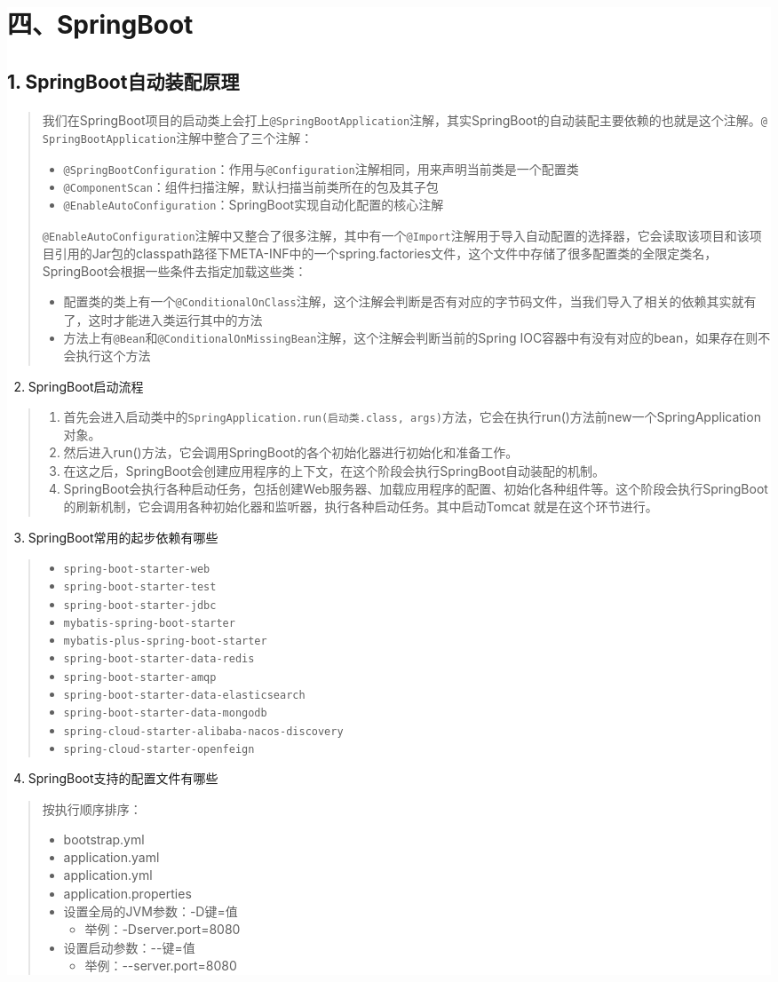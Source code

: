 





# 四、SpringBoot

## 1. SpringBoot自动装配原理

>   我们在SpringBoot项目的启动类上会打上`@SpringBootApplication`注解，其实SpringBoot的自动装配主要依赖的也就是这个注解。`@SpringBootApplication`注解中整合了三个注解：
>
>   *   `@SpringBootConfiguration`：作用与`@Configuration`注解相同，用来声明当前类是一个配置类
>   *   `@ComponentScan`：组件扫描注解，默认扫描当前类所在的包及其子包
>   *   `@EnableAutoConfiguration`：SpringBoot实现自动化配置的核心注解
>
>   `@EnableAutoConfiguration`注解中又整合了很多注解，其中有一个`@Import`注解用于导入自动配置的选择器，它会读取该项目和该项目引用的Jar包的classpath路径下META-INF中的一个spring.factories文件，这个文件中存储了很多配置类的全限定类名，SpringBoot会根据一些条件去指定加载这些类：
>
>   *   配置类的类上有一个`@ConditionalOnClass`注解，这个注解会判断是否有对应的字节码文件，当我们导入了相关的依赖其实就有了，这时才能进入类运行其中的方法
>   *   方法上有`@Bean`和`@ConditionalOnMissingBean`注解，这个注解会判断当前的Spring IOC容器中有没有对应的bean，如果存在则不会执行这个方法

 

2.   SpringBoot启动流程

>   1.   首先会进入启动类中的`SpringApplication.run(启动类.class, args)`方法，它会在执行run()方法前new一个SpringApplication对象。
>   2.   然后进入run()方法，它会调用SpringBoot的各个初始化器进行初始化和准备工作。
>   3.   在这之后，SpringBoot会创建应用程序的上下文，在这个阶段会执行SpringBoot自动装配的机制。
>   4.   SpringBoot会执行各种启动任务，包括创建Web服务器、加载应用程序的配置、初始化各种组件等。这个阶段会执行SpringBoot的刷新机制，它会调用各种初始化器和监听器，执行各种启动任务。其中启动Tomcat 就是在这个环节进行。



3.   SpringBoot常用的起步依赖有哪些

>   *   `spring-boot-starter-web`
>   *   `spring-boot-starter-test`
>   *   `spring-boot-starter-jdbc`
>   *   `mybatis-spring-boot-starter`
>   *   `mybatis-plus-spring-boot-starter`
>   *   `spring-boot-starter-data-redis`
>   *   `spring-boot-starter-amqp`
>   *   `spring-boot-starter-data-elasticsearch`
>   *   `spring-boot-starter-data-mongodb`
>   *   `spring-cloud-starter-alibaba-nacos-discovery`
>   *   `spring-cloud-starter-openfeign`



4.   SpringBoot支持的配置文件有哪些

>   按执行顺序排序：
>
>   *   bootstrap.yml
>   *   application.yaml
>   *   application.yml
>   *   application.properties
>   *   设置全局的JVM参数：-D键=值
>       *   举例：-Dserver.port=8080
>   *   设置启动参数：--键=值
>       *   举例：--server.port=8080


